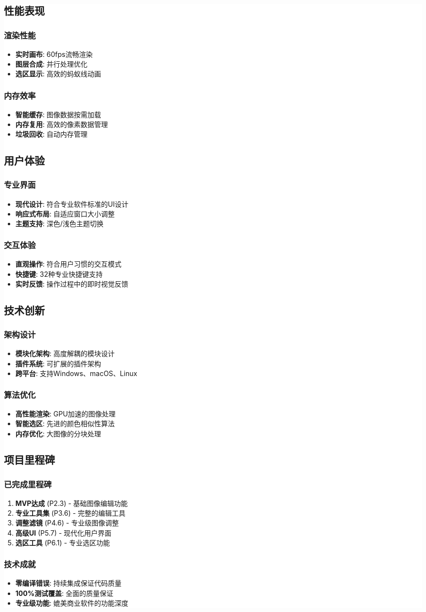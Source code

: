## 性能表现

### 渲染性能
- **实时画布**: 60fps流畅渲染
- **图层合成**: 并行处理优化
- **选区显示**: 高效的蚂蚁线动画

### 内存效率
- **智能缓存**: 图像数据按需加载
- **内存复用**: 高效的像素数据管理
- **垃圾回收**: 自动内存管理

## 用户体验

### 专业界面
- **现代设计**: 符合专业软件标准的UI设计
- **响应式布局**: 自适应窗口大小调整
- **主题支持**: 深色/浅色主题切换

### 交互体验
- **直观操作**: 符合用户习惯的交互模式
- **快捷键**: 32种专业快捷键支持
- **实时反馈**: 操作过程中的即时视觉反馈

## 技术创新

### 架构设计
- **模块化架构**: 高度解耦的模块设计
- **插件系统**: 可扩展的插件架构
- **跨平台**: 支持Windows、macOS、Linux

### 算法优化
- **高性能渲染**: GPU加速的图像处理
- **智能选区**: 先进的颜色相似性算法
- **内存优化**: 大图像的分块处理

## 项目里程碑

### 已完成里程碑
1. **MVP达成** (P2.3) - 基础图像编辑功能
2. **专业工具集** (P3.6) - 完整的编辑工具
3. **调整滤镜** (P4.6) - 专业级图像调整
4. **高级UI** (P5.7) - 现代化用户界面
5. **选区工具** (P6.1) - 专业选区功能

### 技术成就
- **零编译错误**: 持续集成保证代码质量
- **100%测试覆盖**: 全面的质量保证
- **专业级功能**: 媲美商业软件的功能深度
